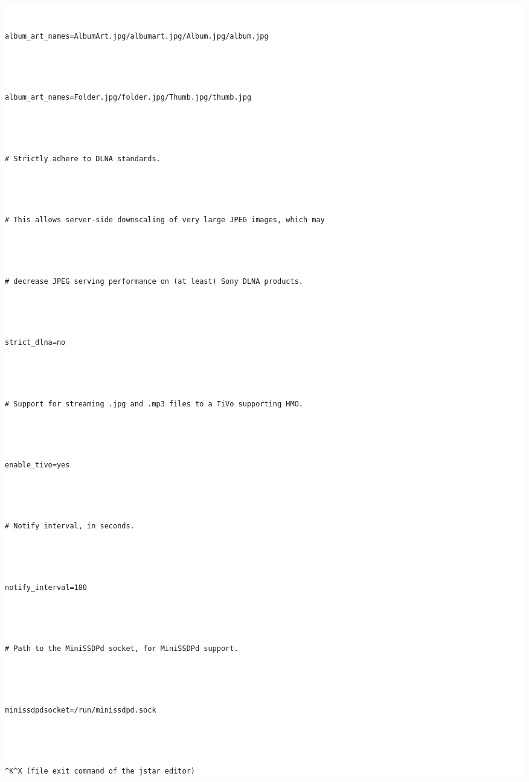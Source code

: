 ```


album_art_names=AlbumArt.jpg/albumart.jpg/Album.jpg/album.jpg




album_art_names=Folder.jpg/folder.jpg/Thumb.jpg/thumb.jpg




# Strictly adhere to DLNA standards.




# This allows server-side downscaling of very large JPEG images, which may




# decrease JPEG serving performance on (at least) Sony DLNA products.




strict_dlna=no




# Support for streaming .jpg and .mp3 files to a TiVo supporting HMO.




enable_tivo=yes




# Notify interval, in seconds.




notify_interval=180




# Path to the MiniSSDPd socket, for MiniSSDPd support.




minissdpdsocket=/run/minissdpd.sock




^K^X (file exit command of the jstar editor)
```